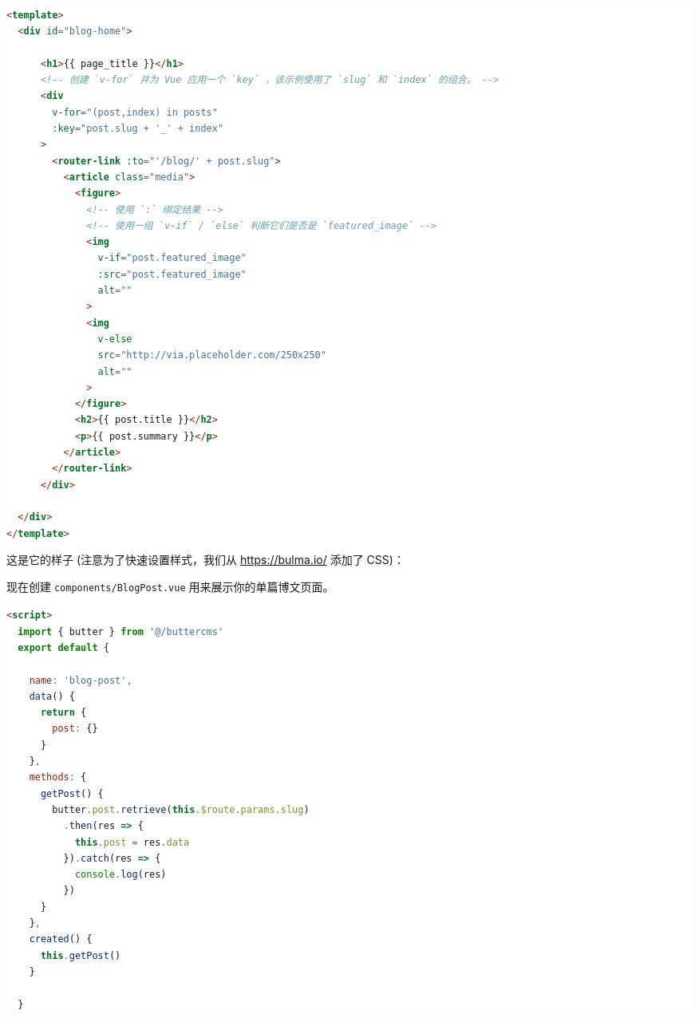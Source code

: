 ```html
<template>
  <div id="blog-home">

      <h1>{{ page_title }}</h1>
      <!-- 创建 `v-for` 并为 Vue 应用一个 `key` ，该示例使用了 `slug` 和 `index` 的组合。 -->
      <div
        v-for="(post,index) in posts"
        :key="post.slug + '_' + index"
      >
        <router-link :to="'/blog/' + post.slug">
          <article class="media">
            <figure>
              <!-- 使用 `:` 绑定结果 -->
              <!-- 使用一组 `v-if` / `else` 判断它们是否是 `featured_image` -->
              <img
                v-if="post.featured_image"
                :src="post.featured_image"
                alt=""
              >
              <img
                v-else
                src="http://via.placeholder.com/250x250"
                alt=""
              >
            </figure>
            <h2>{{ post.title }}</h2>
            <p>{{ post.summary }}</p>
          </article>
        </router-link>
      </div>

  </div>
</template>
```
这是它的样子 (注意为了快速设置样式，我们从 https://bulma.io/ 添加了 CSS)：


现在创建 `components/BlogPost.vue` 用来展示你的单篇博文页面。
```html
<script>
  import { butter } from '@/buttercms'
  export default {

    name: 'blog-post',
    data() {
      return {
        post: {}
      }
    },
    methods: {
      getPost() {
        butter.post.retrieve(this.$route.params.slug)
          .then(res => {
            this.post = res.data
          }).catch(res => {
            console.log(res)
          })
      }
    },
    created() {
      this.getPost()
    }

  }
```